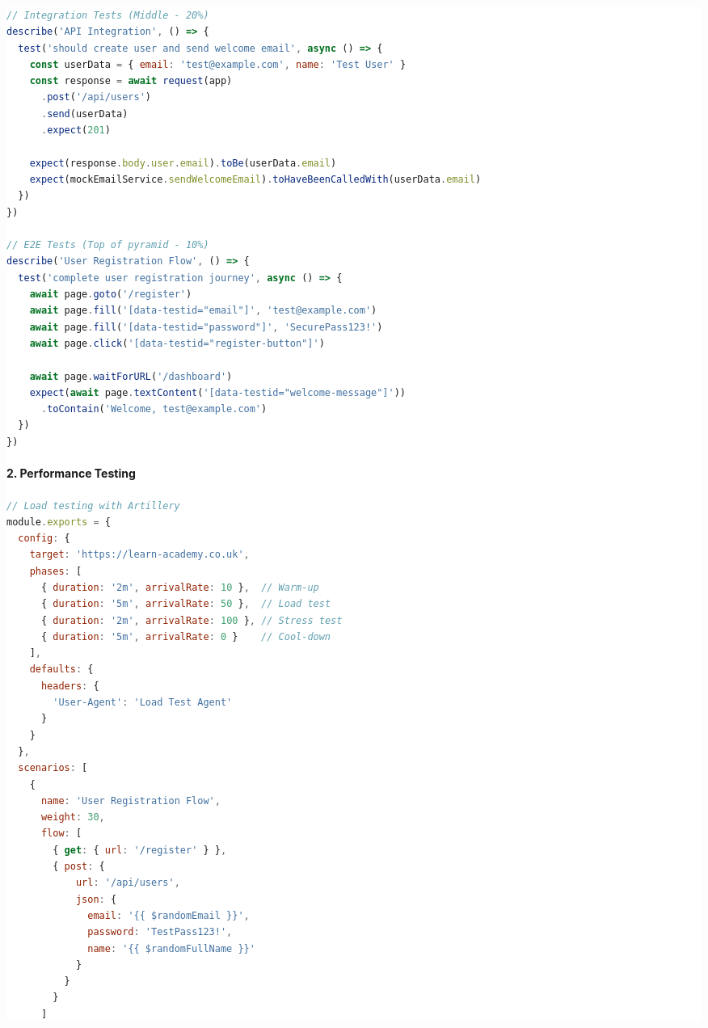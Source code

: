 ```javascript
// Integration Tests (Middle - 20%)
describe('API Integration', () => {
  test('should create user and send welcome email', async () => {
    const userData = { email: 'test@example.com', name: 'Test User' }
    const response = await request(app)
      .post('/api/users')
      .send(userData)
      .expect(201)
    
    expect(response.body.user.email).toBe(userData.email)
    expect(mockEmailService.sendWelcomeEmail).toHaveBeenCalledWith(userData.email)
  })
})

// E2E Tests (Top of pyramid - 10%)
describe('User Registration Flow', () => {
  test('complete user registration journey', async () => {
    await page.goto('/register')
    await page.fill('[data-testid="email"]', 'test@example.com')
    await page.fill('[data-testid="password"]', 'SecurePass123!')
    await page.click('[data-testid="register-button"]')
    
    await page.waitForURL('/dashboard')
    expect(await page.textContent('[data-testid="welcome-message"]'))
      .toContain('Welcome, test@example.com')
  })
})
```

#### 2. Performance Testing
```javascript
// Load testing with Artillery
module.exports = {
  config: {
    target: 'https://learn-academy.co.uk',
    phases: [
      { duration: '2m', arrivalRate: 10 },  // Warm-up
      { duration: '5m', arrivalRate: 50 },  // Load test
      { duration: '2m', arrivalRate: 100 }, // Stress test
      { duration: '5m', arrivalRate: 0 }    // Cool-down
    ],
    defaults: {
      headers: {
        'User-Agent': 'Load Test Agent'
      }
    }
  },
  scenarios: [
    {
      name: 'User Registration Flow',
      weight: 30,
      flow: [
        { get: { url: '/register' } },
        { post: { 
            url: '/api/users',
            json: {
              email: '{{ $randomEmail }}',
              password: 'TestPass123!',
              name: '{{ $randomFullName }}'
            }
          }
        }
      ]
```